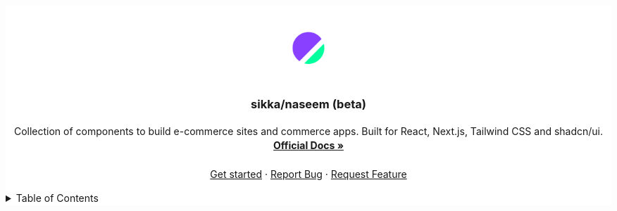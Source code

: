 <a id="readme-top"></a>


<br />
<div align="center">
  <a href="https://github.com/stackzero-labs/ui">
    <img src="public/logo.svg" alt="Logo" width="80" height="80">
  </a>

  <h3 align="center">sikka/naseem (beta)</h3>

  <p align="center">
    Collection of components to build e-commerce sites and commerce apps. Built for React, Next.js, Tailwind CSS and shadcn/ui.
    <br />
    <a href="https://ui.stackzero.co"><strong>Official Docs »</strong></a>
    <br />
    <br />
    <a href="https://ui.stackzero.co/get-started">Get started</a>
    &middot;
    <a href="https://github.com/stackzero-labs/ui/issues/new?labels=bug&template=bug-report---.md">Report Bug</a>
    &middot;
    <a href="https://github.com/stackzero-labs/ui/issues/new?labels=enhancement&template=feature-request---.md">Request Feature</a>
  </p>
</div>


<details><summary>Table of Contents</summary></details>


